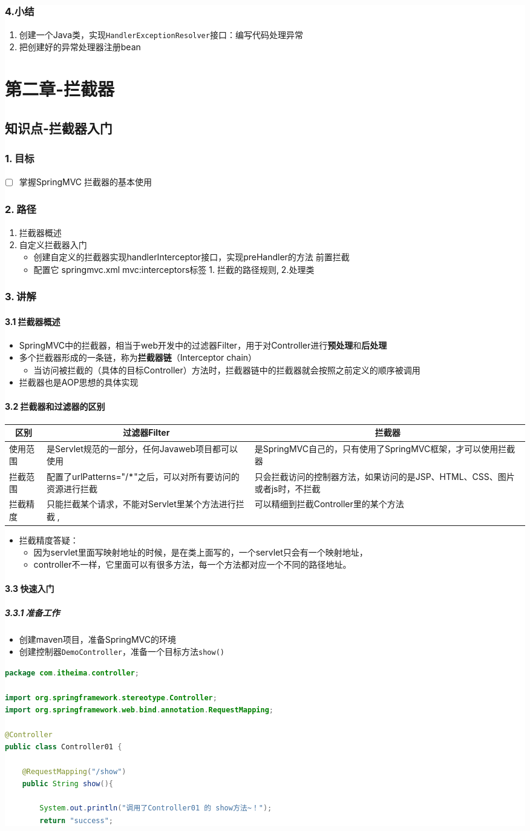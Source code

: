 ### 4.小结

1. 创建一个Java类，实现`HandlerExceptionResolver`接口：编写代码处理异常
2. 把创建好的异常处理器注册bean

# 第二章-拦截器

## 知识点-拦截器入门

### 1. 目标

- [ ] 掌握SpringMVC 拦截器的基本使用

### 2. 路径

1. 拦截器概述 
2. 自定义拦截器入门
   * 创建自定义的拦截器实现handlerInterceptor接口，实现preHandler的方法 前置拦截
   * 配置它 springmvc.xml mvc:interceptors标签 1. 拦截的路径规则, 2.处理类

### 3. 讲解

#### 3.1 拦截器概述

* SpringMVC中的拦截器，相当于web开发中的过滤器Filter，用于对Controller进行**预处理**和**后处理**
* 多个拦截器形成的一条链，称为**拦截器链**（Interceptor chain）
  * 当访问被拦截的（具体的目标Controller）方法时，拦截器链中的拦截器就会按照之前定义的顺序被调用
* 拦截器也是AOP思想的具体实现

#### 3.2 拦截器和过滤器的区别

| 区别     | 过滤器Filter                                               | 拦截器                                                       |
| -------- | ---------------------------------------------------------- | ------------------------------------------------------------ |
| 使用范围 | 是Servlet规范的一部分，任何Javaweb项目都可以使用           | 是SpringMVC自己的，只有使用了SpringMVC框架，才可以使用拦截器 |
| 拦截范围 | 配置了urlPatterns="/*"之后，可以对所有要访问的资源进行拦截 | 只会拦截访问的控制器方法，如果访问的是JSP、HTML、CSS、图片或者js时，不拦截 |
| 拦截精度 | 只能拦截某个请求，不能对Servlet里某个方法进行拦截 ,        | 可以精细到拦截Controller里的某个方法                         |

* 拦截精度答疑：
  * 因为servlet里面写映射地址的时候，是在类上面写的，一个servlet只会有一个映射地址，
  * controller不一样，它里面可以有很多方法，每一个方法都对应一个不同的路径地址。

#### 3.3 快速入门

##### 3.3.1 准备工作

* 创建maven项目，准备SpringMVC的环境
* 创建控制器`DemoController`，准备一个目标方法`show()`

```java
package com.itheima.controller;

import org.springframework.stereotype.Controller;
import org.springframework.web.bind.annotation.RequestMapping;

@Controller
public class Controller01 {

    @RequestMapping("/show")
    public String show(){

        System.out.println("调用了Controller01 的 show方法~！");
        return "success";
```